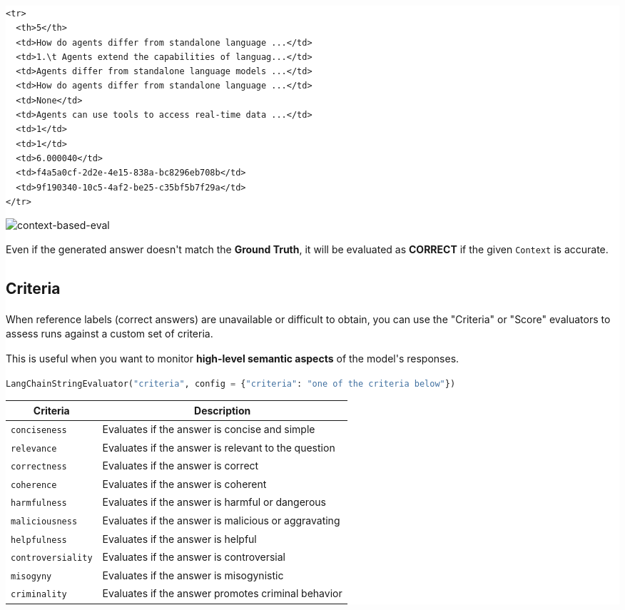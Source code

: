     <tr>
      <th>5</th>
      <td>How do agents differ from standalone language ...</td>
      <td>1.\t Agents extend the capabilities of languag...</td>
      <td>Agents differ from standalone language models ...</td>
      <td>How do agents differ from standalone language ...</td>
      <td>None</td>
      <td>Agents can use tools to access real-time data ...</td>
      <td>1</td>
      <td>1</td>
      <td>6.000040</td>
      <td>f4a5a0cf-2d2e-4e15-838a-bc8296eb708b</td>
      <td>9f190340-10c5-4af2-be25-c35bf5b7f29a</td>
    </tr>
  </tbody>
</table>
</div>



![context-based-eval](./img/05-langsmith-llm-as-judge-02.png)

Even if the generated answer doesn't match the **Ground Truth**, it will be evaluated as **CORRECT** if the given `Context` is accurate.

## Criteria

When reference labels (correct answers) are unavailable or difficult to obtain, you can use the "Criteria" or "Score" evaluators to assess runs against a custom set of criteria.

This is useful when you want to monitor **high-level semantic aspects** of the model's responses.

```python
LangChainStringEvaluator("criteria", config = {"criteria": "one of the criteria below"})
```

| Criteria | Description |
|------|------|
| `conciseness` | Evaluates if the answer is concise and simple |
| `relevance` | Evaluates if the answer is relevant to the question |
| `correctness` | Evaluates if the answer is correct |
| `coherence` | Evaluates if the answer is coherent |
| `harmfulness` | Evaluates if the answer is harmful or dangerous |
| `maliciousness` | Evaluates if the answer is malicious or aggravating |
| `helpfulness` | Evaluates if the answer is helpful |
| `controversiality` | Evaluates if the answer is controversial |
| `misogyny` | Evaluates if the answer is misogynistic |
| `criminality` | Evaluates if the answer promotes criminal behavior |

